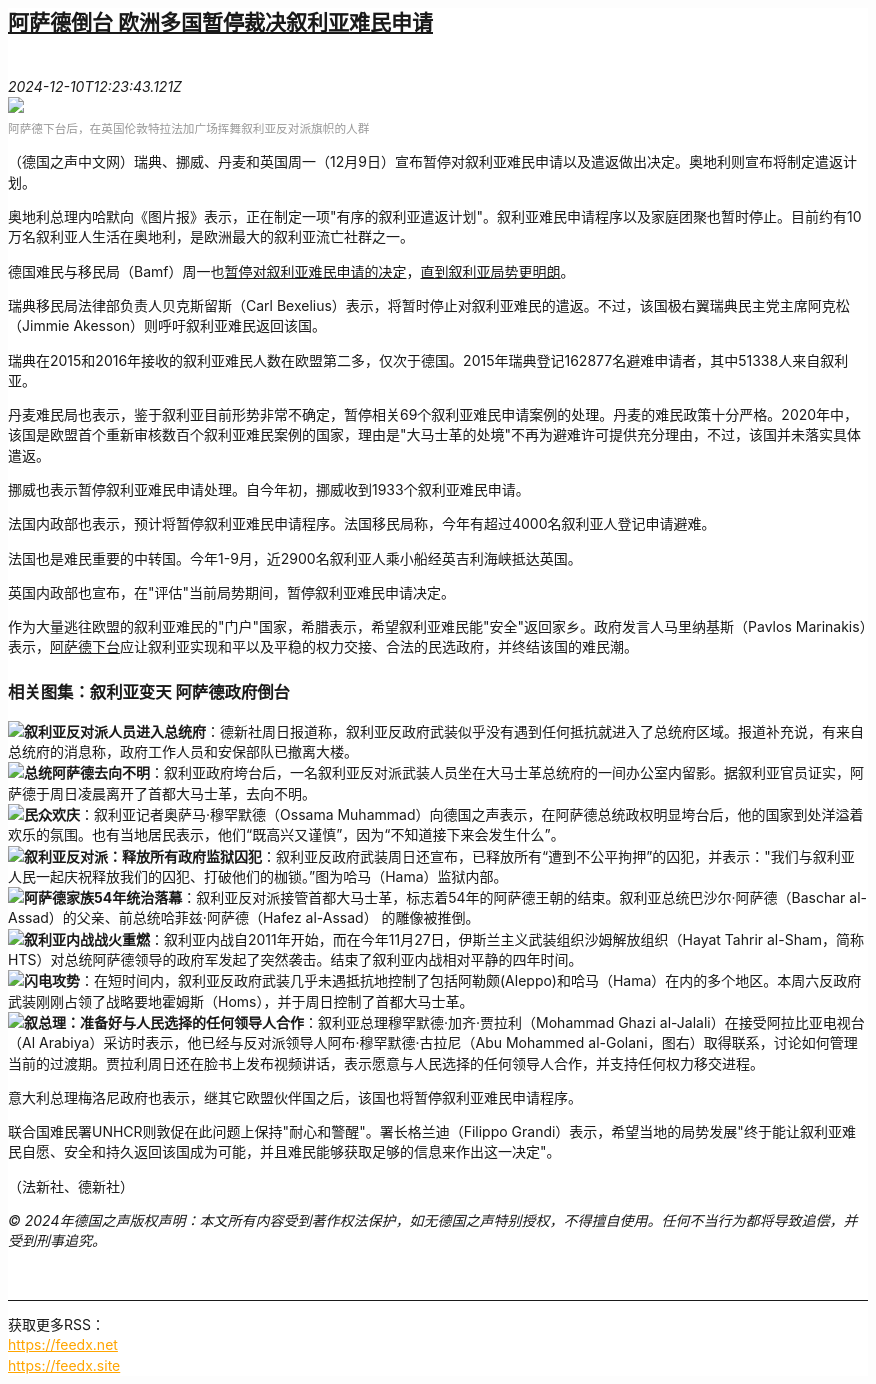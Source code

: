 
[阿萨德倒台 欧洲多国暂停裁决叙利亚难民申请](https://www.dw.com/zh/%E9%98%BF%E8%90%A8%E5%BE%B7%E5%80%92%E5%8F%B0%20%E6%AC%A7%E6%B4%B2%E5%A4%9A%E5%9B%BD%E6%9A%82%E5%81%9C%E8%A3%81%E5%86%B3%E5%8F%99%E5%88%A9%E4%BA%9A%E9%9A%BE%E6%B0%91%E7%94%B3%E8%AF%B7/a-71011005)
------

<div><i><br>2024-12-10T12:23:43.121Z</i></div><img src="https://images.weserv.nl/?url=static.dw.com/image/71009815_303.jpg" width="100%"><div><small style="color: #999;">阿萨德下台后，在英国伦敦特拉法加广场挥舞叙利亚反对派旗帜的人群</small></div><p>（德国之声中文网）瑞典、挪威、丹麦和英国周一（12月9日）宣布暂停对叙利亚难民申请以及遣返做出决定。奥地利则宣布将制定遣返计划。</p><p>奥地利总理内哈默向《图片报》表示，正在制定一项"有序的叙利亚遣返计划"。叙利亚难民申请程序以及家庭团聚也暂时停止。目前约有10万名叙利亚人生活在奥地利，是欧洲最大的叙利亚流亡社群之一。</p><p>德国难民与移民局（Bamf）周一也<a href="https://api.dw.com/api/detail/article/71003738" rel="ArticleRef">暂停对叙利亚难民申请的决定</a>，<a href="https://api.dw.com/api/detail/article/71006429" rel="ArticleRef">直到叙利亚局势更明朗</a>。</p><p>瑞典移民局法律部负责人贝克斯留斯（Carl Bexelius）表示，将暂时停止对叙利亚难民的遣返。不过，该国极右翼瑞典民主党主席阿克松（Jimmie Akesson）则呼吁叙利亚难民返回该国。</p><p>瑞典在2015和2016年接收的叙利亚难民人数在欧盟第二多，仅次于德国。2015年瑞典登记162877名避难申请者，其中51338人来自叙利亚。</p><p>丹麦难民局也表示，鉴于叙利亚目前形势非常不确定，暂停相关69个叙利亚难民申请案例的处理。丹麦的难民政策十分严格。2020年中，该国是欧盟首个重新审核数百个叙利亚难民案例的国家，理由是"大马士革的处境"不再为避难许可提供充分理由，不过，该国并未落实具体遣返。</p><p>挪威也表示暂停叙利亚难民申请处理。自今年初，挪威收到1933个叙利亚难民申请。</p><p>法国内政部也表示，预计将暂停叙利亚难民申请程序。法国移民局称，今年有超过4000名叙利亚人登记申请避难。</p><p>法国也是难民重要的中转国。今年1-9月，近2900名叙利亚人乘小船经英吉利海峡抵达英国。</p><p>英国内政部也宣布，在"评估"当前局势期间，暂停叙利亚难民申请决定。</p><p>作为大量逃往欧盟的叙利亚难民的"门户"国家，希腊表示，希望叙利亚难民能"安全"返回家乡。政府发言人马里纳基斯（Pavlos Marinakis）表示，<a href="https://api.dw.com/api/detail/article/70994593" rel="ArticleRef">阿萨德下台</a>应让叙利亚实现和平以及平稳的权力交接、合法的民选政府，并终结该国的难民潮。</p><h3>相关图集：叙利亚变天  阿萨德政府倒台</h3><div><img src="https://images.weserv.nl/?url=static.dw.com/image/70994702_303.jpg" width="100%"><b>叙利亚反对派人员进入总统府</b>：德新社周日报道称，叙利亚反政府武装似乎没有遇到任何抵抗就进入了总统府区域。报道补充说，有来自总统府的消息称，政府工作人员和安保部队已撤离大楼。</div><div><img src="https://images.weserv.nl/?url=static.dw.com/image/70994722_303.jpg" width="100%"><b>总统阿萨德去向不明</b>：叙利亚政府垮台后，一名叙利亚反对派武装人员坐在大马士革总统府的一间办公室内留影。据叙利亚官员证实，阿萨德于周日凌晨离开了首都大马士革，去向不明。</div><div><img src="https://images.weserv.nl/?url=static.dw.com/image/70993705_303.jpg" width="100%"><b>民众欢庆</b>：叙利亚记者奥萨马·穆罕默德（Ossama Muhammad）向德国之声表示，在阿萨德总统政权明显垮台后，他的国家到处洋溢着欢乐的氛围。也有当地居民表示，他们“既高兴又谨慎”，因为“不知道接下来会发生什么”。</div><div><img src="https://images.weserv.nl/?url=static.dw.com/image/70994734_303.jpg" width="100%"><b>叙利亚反对派：释放所有政府监狱囚犯</b>：叙利亚反政府武装周日还宣布，已释放所有“遭到不公平拘押”的囚犯，并表示："我们与叙利亚人民一起庆祝释放我们的囚犯、打破他们的枷锁。”图为哈马（Hama）监狱内部。</div><div><img src="https://images.weserv.nl/?url=static.dw.com/image/70994401_303.jpg" width="100%"><b>阿萨德家族54年统治落幕</b>：叙利亚反对派接管首都大马士革，标志着54年的阿萨德王朝的结束。叙利亚总统巴沙尔·阿萨德（Baschar al-Assad）的父亲、前总统哈菲兹·阿萨德（Hafez al-Assad） 的雕像被推倒。</div><div><img src="https://images.weserv.nl/?url=static.dw.com/image/70993796_303.jpg" width="100%"><b>叙利亚内战战火重燃</b>：叙利亚内战自2011年开始，而在今年11月27日，伊斯兰主义武装组织沙姆解放组织（Hayat Tahrir al-Sham，简称HTS）对总统阿萨德领导的政府军发起了突然袭击。结束了叙利亚内战相对平静的四年时间。</div><div><img src="https://images.weserv.nl/?url=static.dw.com/image/70991650_303.jpg" width="100%"><b>闪电攻势</b>：在短时间内，叙利亚反政府武装几乎未遇抵抗地控制了包括阿勒颇(Aleppo)和哈马（Hama）在内的多个地区。本周六反政府武装刚刚占领了战略要地霍姆斯（Homs），并于周日控制了首都大马士革。</div><div><img src="https://images.weserv.nl/?url=static.dw.com/image/70994645_303.jpg" width="100%"><b>叙总理：准备好与人民选择的任何领导人合作</b>：叙利亚总理穆罕默德·加齐·贾拉利（Mohammad Ghazi al-Jalali）在接受阿拉比亚电视台（Al Arabiya）采访时表示，他已经与反对派领导人阿布·穆罕默德·古拉尼（Abu Mohammed al-Golani，图右）取得联系，讨论如何管理当前的过渡期。贾拉利周日还在脸书上发布视频讲话，表示愿意与人民选择的任何领导人合作，并支持任何权力移交进程。</div><p>意大利总理梅洛尼政府也表示，继其它欧盟伙伴国之后，该国也将暂停叙利亚难民申请程序。</p><p>联合国难民署UNHCR则敦促在此问题上保持"耐心和警醒"。署长格兰迪（Filippo Grandi）表示，希望当地的局势发展"终于能让叙利亚难民自愿、安全和持久返回该国成为可能，并且难民能够获取足够的信息来作出这一决定"。</p><p>（法新社、德新社）</p><p><em>© 2024年德国之声版权声明：本文所有内容受到著作权法保护，如无德国之声特别授权，不得擅自使用。任何不当行为都将导致追偿，并受到刑事追究。</em></p><br><hr><div>获取更多RSS：<br><a href="https://feedx.net" style="color:orange" target="_blank">https://feedx.net</a> <br><a href="https://feedx.site" style="color:orange" target="_blank">https://feedx.site</a><br></div>
